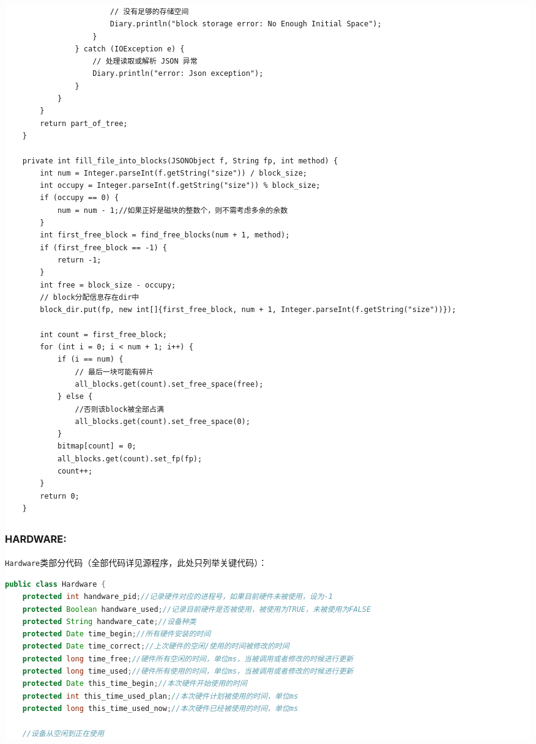 ```
                        // 没有足够的存储空间
                        Diary.println("block storage error: No Enough Initial Space");
                    }
                } catch (IOException e) {
                    // 处理读取或解析 JSON 异常
                    Diary.println("error: Json exception");
                }
            }
        }
        return part_of_tree;
    }

    private int fill_file_into_blocks(JSONObject f, String fp, int method) {
        int num = Integer.parseInt(f.getString("size")) / block_size;
        int occupy = Integer.parseInt(f.getString("size")) % block_size;
        if (occupy == 0) {
            num = num - 1;//如果正好是磁块的整数个，则不需考虑多余的余数
        }
        int first_free_block = find_free_blocks(num + 1, method);
        if (first_free_block == -1) {
            return -1;
        }
        int free = block_size - occupy;
        // block分配信息存在dir中
        block_dir.put(fp, new int[]{first_free_block, num + 1, Integer.parseInt(f.getString("size"))});

        int count = first_free_block;
        for (int i = 0; i < num + 1; i++) {
            if (i == num) {
                // 最后一块可能有碎片
                all_blocks.get(count).set_free_space(free);
            } else {
                //否则该block被全部占满
                all_blocks.get(count).set_free_space(0);
            }
            bitmap[count] = 0;
            all_blocks.get(count).set_fp(fp);
            count++;
        }
        return 0;
    }
```

## 

### HARDWARE:

`Hardware`类部分代码（全部代码详见源程序，此处只列举关键代码）：

```java
public class Hardware {
    protected int handware_pid;//记录硬件对应的进程号，如果目前硬件未被使用，设为-1
    protected Boolean handware_used;//记录目前硬件是否被使用，被使用为TRUE，未被使用为FALSE
    protected String handware_cate;//设备种类
    protected Date time_begin;//所有硬件安装的时间
    protected Date time_correct;//上次硬件的空闲/使用的时间被修改的时间
    protected long time_free;//硬件所有空闲的时间，单位ms，当被调用或者修改的时候进行更新
    protected long time_used;//硬件所有使用的时间，单位ms，当被调用或者修改的时候进行更新
    protected Date this_time_begin;//本次硬件开始使用的时间
    protected int this_time_used_plan;//本次硬件计划被使用的时间，单位ms
    protected long this_time_used_now;//本次硬件已经被使用的时间，单位ms

    //设备从空闲到正在使用
```